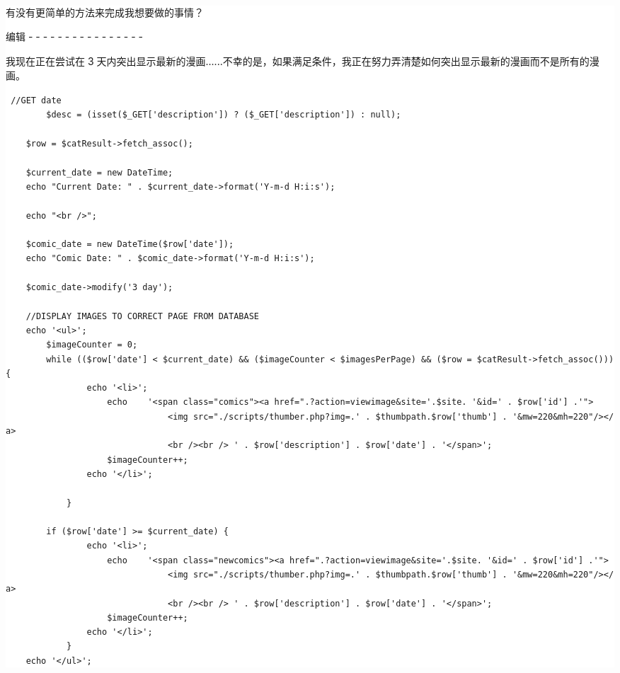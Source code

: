 有没有更简单的方法来完成我想要做的事情？

编辑 - - - - - - - - - - - - - - - -

我现在正在尝试在 3 天内突出显示最新的漫画......不幸的是，如果满足条件，我正在努力弄清楚如何突出显示最新的漫画而不是所有的漫画。

```
 //GET date  
        $desc = (isset($_GET['description']) ? ($_GET['description']) : null);  

    $row = $catResult->fetch_assoc();

    $current_date = new DateTime;
    echo "Current Date: " . $current_date->format('Y-m-d H:i:s');

    echo "<br />";

    $comic_date = new DateTime($row['date']);
    echo "Comic Date: " . $comic_date->format('Y-m-d H:i:s');

    $comic_date->modify('3 day');

    //DISPLAY IMAGES TO CORRECT PAGE FROM DATABASE  
    echo '<ul>';
        $imageCounter = 0;
        while (($row['date'] < $current_date) && ($imageCounter < $imagesPerPage) && ($row = $catResult->fetch_assoc())) {
                echo '<li>';                
                    echo    '<span class="comics"><a href=".?action=viewimage&site='.$site. '&id=' . $row['id'] .'">
                                <img src="./scripts/thumber.php?img=.' . $thumbpath.$row['thumb'] . '&mw=220&mh=220"/></a> 
                                <br /><br /> ' . $row['description'] . $row['date'] . '</span>';                                
                    $imageCounter++;
                echo '</li>';

            }   

        if ($row['date'] >= $current_date) {
                echo '<li>';                
                    echo    '<span class="newcomics"><a href=".?action=viewimage&site='.$site. '&id=' . $row['id'] .'">
                                <img src="./scripts/thumber.php?img=.' . $thumbpath.$row['thumb'] . '&mw=220&mh=220"/></a> 
                                <br /><br /> ' . $row['description'] . $row['date'] . '</span>';                                
                    $imageCounter++;
                echo '</li>';
            }
    echo '</ul>'; 
```
